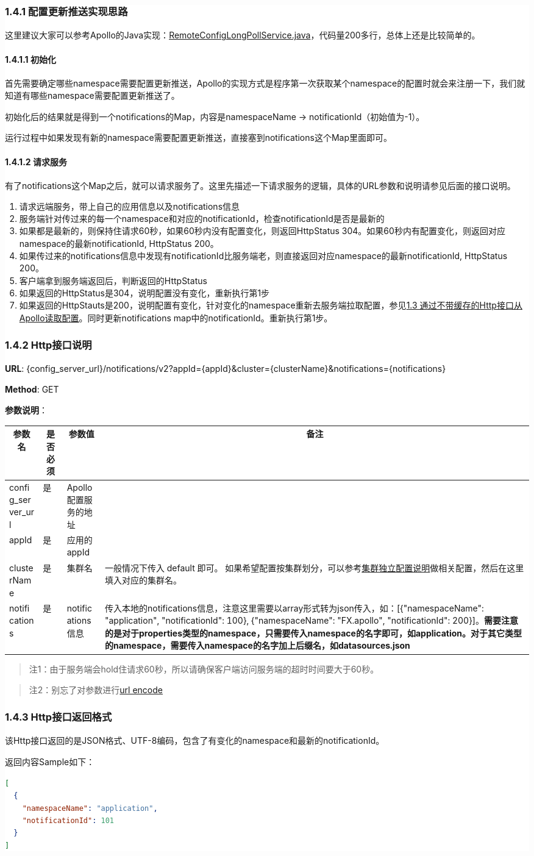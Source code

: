 ### 1.4.1 配置更新推送实现思路

这里建议大家可以参考Apollo的Java实现：[RemoteConfigLongPollService.java](https://github.com/ctripcorp/apollo/blob/master/apollo-client/src/main/java/com/ctrip/framework/apollo/internals/RemoteConfigLongPollService.java)，代码量200多行，总体上还是比较简单的。

#### 1.4.1.1 初始化
首先需要确定哪些namespace需要配置更新推送，Apollo的实现方式是程序第一次获取某个namespace的配置时就会来注册一下，我们就知道有哪些namespace需要配置更新推送了。

初始化后的结果就是得到一个notifications的Map，内容是namespaceName -> notificationId（初始值为-1）。

运行过程中如果发现有新的namespace需要配置更新推送，直接塞到notifications这个Map里面即可。

#### 1.4.1.2 请求服务
有了notifications这个Map之后，就可以请求服务了。这里先描述一下请求服务的逻辑，具体的URL参数和说明请参见后面的接口说明。

1. 请求远端服务，带上自己的应用信息以及notifications信息
2. 服务端针对传过来的每一个namespace和对应的notificationId，检查notificationId是否是最新的
3. 如果都是最新的，则保持住请求60秒，如果60秒内没有配置变化，则返回HttpStatus 304。如果60秒内有配置变化，则返回对应namespace的最新notificationId, HttpStatus 200。
4. 如果传过来的notifications信息中发现有notificationId比服务端老，则直接返回对应namespace的最新notificationId, HttpStatus 200。
5. 客户端拿到服务端返回后，判断返回的HttpStatus
6. 如果返回的HttpStatus是304，说明配置没有变化，重新执行第1步
7. 如果返回的HttpStauts是200，说明配置有变化，针对变化的namespace重新去服务端拉取配置，参见[1.3 通过不带缓存的Http接口从Apollo读取配置](#_13-%E9%80%9A%E8%BF%87%E4%B8%8D%E5%B8%A6%E7%BC%93%E5%AD%98%E7%9A%84http%E6%8E%A5%E5%8F%A3%E4%BB%8Eapollo%E8%AF%BB%E5%8F%96%E9%85%8D%E7%BD%AE)。同时更新notifications map中的notificationId。重新执行第1步。


### 1.4.2 Http接口说明
**URL**: {config_server_url}/notifications/v2?appId={appId}&cluster={clusterName}&notifications={notifications}

**Method**: GET

**参数说明**：

| 参数名            | 是否必须 | 参数值               | 备注                                                                                                                                                                                                                                                                                                        |
|-------------------|----------|----------------------|-------------------------------------------------------------------------------------------------------------------------------------------------------------------------------------------------------------------------------------------------------------------------------------------------------------|
| config_server_url | 是       | Apollo配置服务的地址 |                                                                                                                                                                                                                                                                                                             |
| appId             | 是       | 应用的appId          |                                                                                                                                                                                                                                                                                                             |
| clusterName       | 是       | 集群名               | 一般情况下传入 default 即可。 如果希望配置按集群划分，可以参考[集群独立配置说明](zh/usage/apollo-user-guide?id=三、集群独立配置说明)做相关配置，然后在这里填入对应的集群名。 |
| notifications     | 是       | notifications信息    | 传入本地的notifications信息，注意这里需要以array形式转为json传入，如：[{"namespaceName": "application", "notificationId": 100}, {"namespaceName": "FX.apollo", "notificationId": 200}]。**需要注意的是对于properties类型的namespace，只需要传入namespace的名字即可，如application。对于其它类型的namespace，需要传入namespace的名字加上后缀名，如datasources.json**                                                                                                                                                                        |

> 注1：由于服务端会hold住请求60秒，所以请确保客户端访问服务端的超时时间要大于60秒。

> 注2：别忘了对参数进行[url encode](https://en.wikipedia.org/wiki/Percent-encoding)

### 1.4.3 Http接口返回格式
该Http接口返回的是JSON格式、UTF-8编码，包含了有变化的namespace和最新的notificationId。

返回内容Sample如下：
```json
[
  {
    "namespaceName": "application",
    "notificationId": 101
  }
]
```
